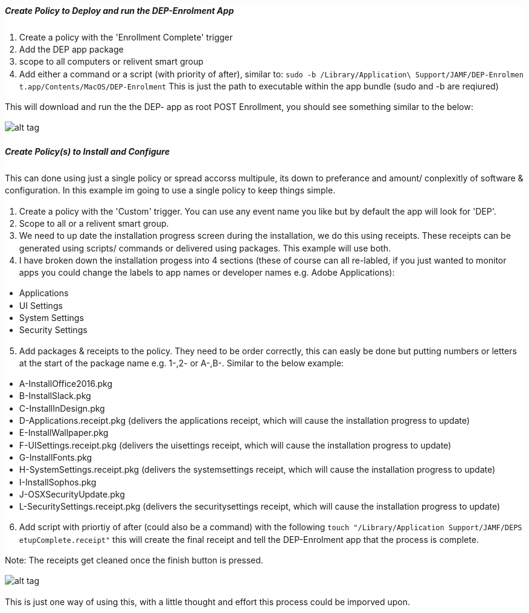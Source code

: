 ##### Create Policy to Deploy and run the DEP-Enrolment App  

1. Create a policy with the 'Enrollment Complete' trigger  
2. Add the DEP app package  
3. scope to all computers or relivent smart group  
4. Add either a command or a script (with priority of after), similar to: ```sudo -b /Library/Application\ Support/JAMF/DEP-Enrolment.app/Contents/MacOS/DEP-Enrolment``` This is just the path to executable within the app bundle (sudo and -b are reqiured)  

This will download and run the the DEP- app as root POST Enrollment, you should see something similar to the below:  

![alt tag](https://github.com/gavinpardoe/DEP-Enrolment/blob/master/Screenshots/View%201.png?raw=true)  

##### Create Policy(s) to Install and Configure  

This can done using just a single policy or spread accorss multipule, its down to preferance and amount/ conplexitly of software & configuration. In this example im going to use a single policy to keep things simple.  

1. Create a policy with the 'Custom' trigger. You can use any event name you like but by default the app will look for 'DEP'.  
2. Scope to all or a relivent smart group.  
3. We need to up date the installation progress screen during the installation, we do this using receipts. These receipts can be generated using scripts/ commands or delivered using packages. This example will use both.  
4. I have broken down the installation progess into 4 sections (these of course can all re-labled, if you just wanted to monitor apps you could change the labels to app names or developer names e.g. Adobe Applications):  
  * Applications  
  * UI Settings  
  * System Settings  
  * Security Settings  
5. Add packages & receipts to the policy. They need to be order correctly, this can easly be done but putting numbers or letters at the start of the package name e.g. 1-,2- or A-,B-.  Similar to the below example:  
  * A-InstallOffice2016.pkg  
  * B-InstallSlack.pkg  
  * C-InstallInDesign.pkg  
  * D-Applications.receipt.pkg (delivers the applications receipt, which will cause the installation progress to update)  
  * E-InstallWallpaper.pkg  
  * F-UISettings.receipt.pkg (delivers the uisettings receipt, which will cause the installation progress to update)  
  * G-InstallFonts.pkg  
  * H-SystemSettings.receipt.pkg (delivers the systemsettings receipt, which will cause the installation progress to update)  
  * I-InstallSophos.pkg  
  * J-OSXSecurityUpdate.pkg  
  * L-SecuritySettings.receipt.pkg (delivers the securitysettings receipt, which will cause the installation progress to update)  
6. Add script with priortiy of after (could also be a command) with the following ```touch "/Library/Application Support/JAMF/DEPSetupComplete.receipt"``` this will create the final receipt and tell the DEP-Enrolment app that the process is complete.  

Note: The receipts get cleaned once the finish button is pressed.  

![alt tag](https://github.com/gavinpardoe/DEP-Enrolment/blob/master/Screenshots/InstallProgress.png?raw=true)  

This is just one way of using this, with a little thought and effort this process could be imporved upon.  

  

